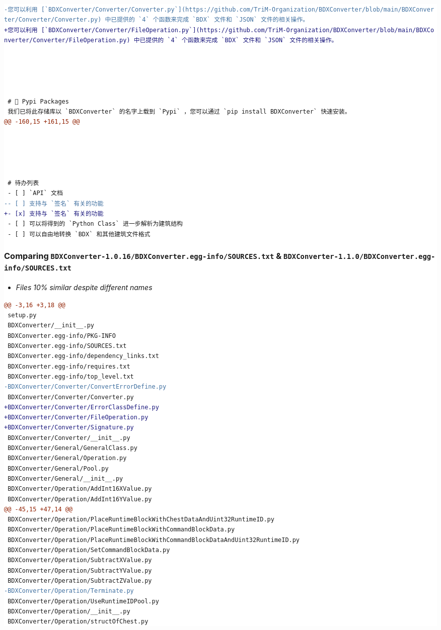 ```diff
-您可以利用 [`BDXConverter/Converter/Converter.py`](https://github.com/TriM-Organization/BDXConverter/blob/main/BDXConverter/Converter/Converter.py) 中已提供的 `4` 个函数来完成 `BDX` 文件和 `JSON` 文件的相关操作。 
+您可以利用 [`BDXConverter/Converter/FileOperation.py`](https://github.com/TriM-Organization/BDXConverter/blob/main/BDXConverter/Converter/FileOperation.py) 中已提供的 `4` 个函数来完成 `BDX` 文件和 `JSON` 文件的相关操作。 
 
 
 
 
 
 # 🐍 Pypi Packages
 我们已将此存储库以 `BDXConverter` 的名字上载到 `Pypi` ，您可以通过 `pip install BDXConverter` 快速安装。
@@ -160,15 +161,15 @@
 
 
 
 
 
 # 待办列表
 - [ ] `API` 文档
-- [ ] 支持与 `签名` 有关的功能
+- [x] 支持与 `签名` 有关的功能
 - [ ] 可以将得到的 `Python Class` 进一步解析为建筑结构
 - [ ] 可以自由地转换 `BDX` 和其他建筑文件格式
```

### Comparing `BDXConverter-1.0.16/BDXConverter.egg-info/SOURCES.txt` & `BDXConverter-1.1.0/BDXConverter.egg-info/SOURCES.txt`

 * *Files 10% similar despite different names*

```diff
@@ -3,16 +3,18 @@
 setup.py
 BDXConverter/__init__.py
 BDXConverter.egg-info/PKG-INFO
 BDXConverter.egg-info/SOURCES.txt
 BDXConverter.egg-info/dependency_links.txt
 BDXConverter.egg-info/requires.txt
 BDXConverter.egg-info/top_level.txt
-BDXConverter/Converter/ConvertErrorDefine.py
 BDXConverter/Converter/Converter.py
+BDXConverter/Converter/ErrorClassDefine.py
+BDXConverter/Converter/FileOperation.py
+BDXConverter/Converter/Signature.py
 BDXConverter/Converter/__init__.py
 BDXConverter/General/GeneralClass.py
 BDXConverter/General/Operation.py
 BDXConverter/General/Pool.py
 BDXConverter/General/__init__.py
 BDXConverter/Operation/AddInt16XValue.py
 BDXConverter/Operation/AddInt16YValue.py
@@ -45,15 +47,14 @@
 BDXConverter/Operation/PlaceRuntimeBlockWithChestDataAndUint32RuntimeID.py
 BDXConverter/Operation/PlaceRuntimeBlockWithCommandBlockData.py
 BDXConverter/Operation/PlaceRuntimeBlockWithCommandBlockDataAndUint32RuntimeID.py
 BDXConverter/Operation/SetCommandBlockData.py
 BDXConverter/Operation/SubtractXValue.py
 BDXConverter/Operation/SubtractYValue.py
 BDXConverter/Operation/SubtractZValue.py
-BDXConverter/Operation/Terminate.py
 BDXConverter/Operation/UseRuntimeIDPool.py
 BDXConverter/Operation/__init__.py
 BDXConverter/Operation/structOfChest.py
```